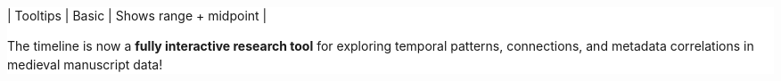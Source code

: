 | Tooltips | Basic | Shows range + midpoint |

The timeline is now a **fully interactive research tool** for exploring temporal patterns, connections, and metadata correlations in medieval manuscript data!
